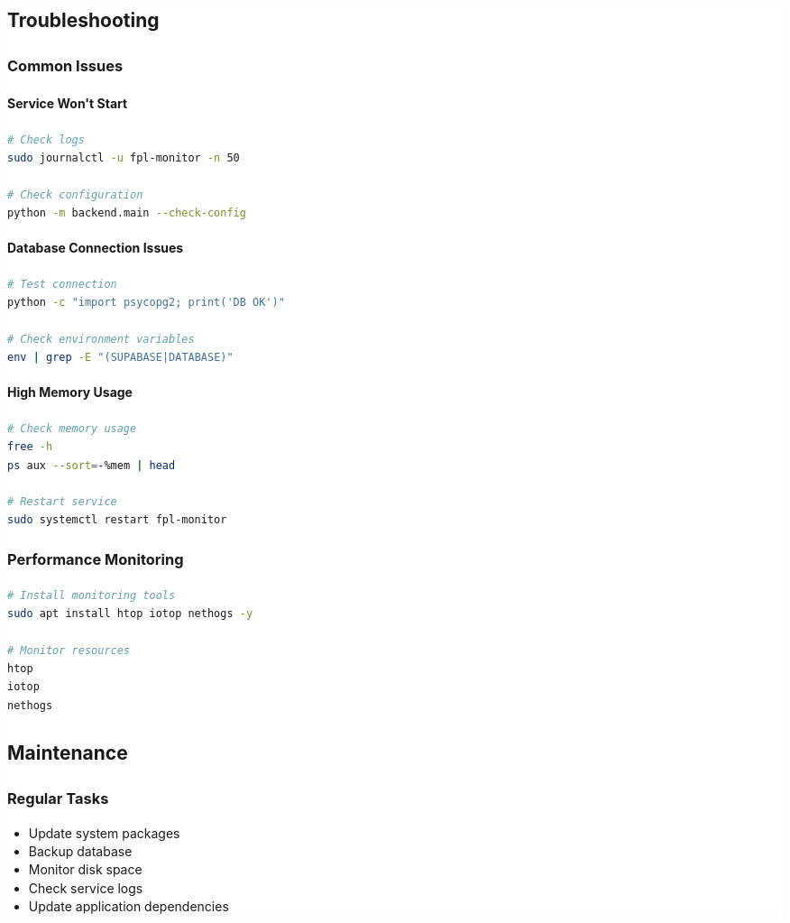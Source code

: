 ## Troubleshooting

### Common Issues

#### Service Won't Start
```bash
# Check logs
sudo journalctl -u fpl-monitor -n 50

# Check configuration
python -m backend.main --check-config
```

#### Database Connection Issues
```bash
# Test connection
python -c "import psycopg2; print('DB OK')"

# Check environment variables
env | grep -E "(SUPABASE|DATABASE)"
```

#### High Memory Usage
```bash
# Check memory usage
free -h
ps aux --sort=-%mem | head

# Restart service
sudo systemctl restart fpl-monitor
```

### Performance Monitoring

```bash
# Install monitoring tools
sudo apt install htop iotop nethogs -y

# Monitor resources
htop
iotop
nethogs
```

## Maintenance

### Regular Tasks
- Update system packages
- Backup database
- Monitor disk space
- Check service logs
- Update application dependencies
